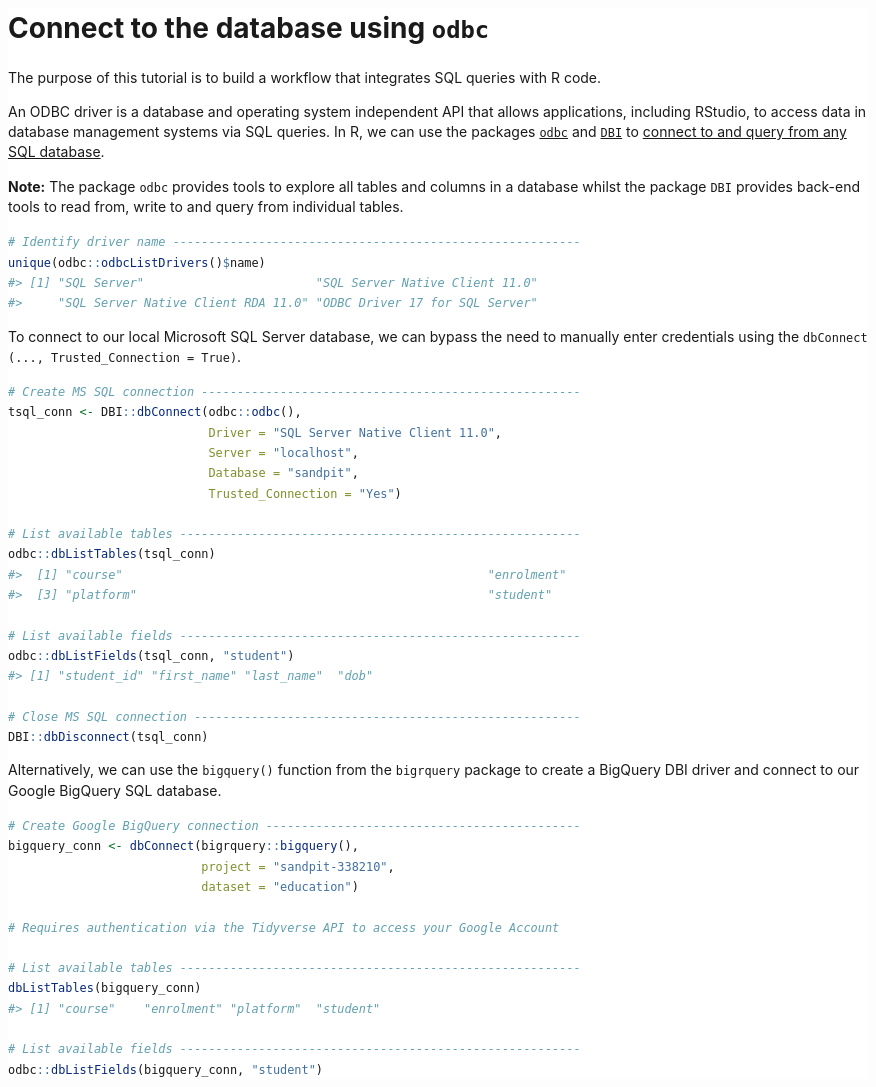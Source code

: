 # Connect to the database using `odbc`

The purpose of this tutorial is to build a workflow that integrates SQL
queries with R code.

An ODBC driver is a database and operating system independent API that
allows applications, including RStudio, to access data in database
management systems via SQL queries. In R, we can use the packages
[`odbc`](https://db.rstudio.com/r-packages/odbc/) and
[`DBI`](https://db.rstudio.com/r-packages/dbi/) to [connect to and query
from any SQL
database](https://db.rstudio.com/getting-started/connect-to-database/).

**Note:** The package `odbc` provides tools to explore all tables and
columns in a database whilst the package `DBI` provides back-end tools
to read from, write to and query from individual tables.

``` r
# Identify driver name ---------------------------------------------------------
unique(odbc::odbcListDrivers()$name) 
#> [1] "SQL Server"                        "SQL Server Native Client 11.0"     
#>     "SQL Server Native Client RDA 11.0" "ODBC Driver 17 for SQL Server"    
```

To connect to our local Microsoft SQL Server database, we can bypass the
need to manually enter credentials using the
`dbConnect(..., Trusted_Connection = True)`.

``` r
# Create MS SQL connection -----------------------------------------------------
tsql_conn <- DBI::dbConnect(odbc::odbc(),
                            Driver = "SQL Server Native Client 11.0",
                            Server = "localhost",
                            Database = "sandpit",
                            Trusted_Connection = "Yes")

# List available tables --------------------------------------------------------
odbc::dbListTables(tsql_conn)
#>  [1] "course"                                                   "enrolment"
#>  [3] "platform"                                                 "student"

# List available fields --------------------------------------------------------
odbc::dbListFields(tsql_conn, "student")
#> [1] "student_id" "first_name" "last_name"  "dob"

# Close MS SQL connection ------------------------------------------------------
DBI::dbDisconnect(tsql_conn)
```

Alternatively, we can use the `bigquery()` function from the `bigrquery`
package to create a BigQuery DBI driver and connect to our Google
BigQuery SQL database.

``` r
# Create Google BigQuery connection --------------------------------------------
bigquery_conn <- dbConnect(bigrquery::bigquery(),
                           project = "sandpit-338210",
                           dataset = "education")

# Requires authentication via the Tidyverse API to access your Google Account

# List available tables --------------------------------------------------------
dbListTables(bigquery_conn)
#> [1] "course"    "enrolment" "platform"  "student"

# List available fields --------------------------------------------------------
odbc::dbListFields(bigquery_conn, "student")
```